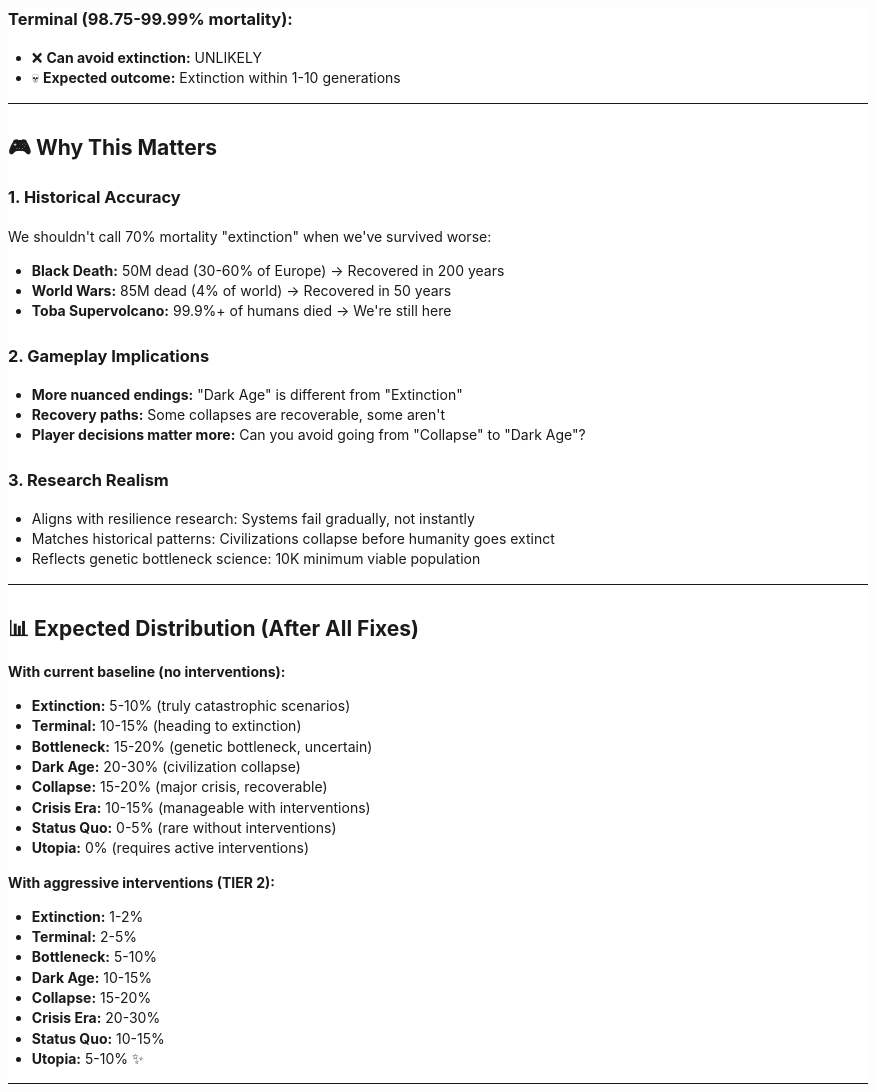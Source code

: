 ### **Terminal (98.75-99.99% mortality):**
- ❌ **Can avoid extinction:** UNLIKELY
- 💀 **Expected outcome:** Extinction within 1-10 generations

---

## 🎮 **Why This Matters**

### **1. Historical Accuracy**
We shouldn't call 70% mortality "extinction" when we've survived worse:
- **Black Death:** 50M dead (30-60% of Europe) → Recovered in 200 years
- **World Wars:** 85M dead (4% of world) → Recovered in 50 years
- **Toba Supervolcano:** 99.9%+ of humans died → We're still here

### **2. Gameplay Implications**
- **More nuanced endings:** "Dark Age" is different from "Extinction"
- **Recovery paths:** Some collapses are recoverable, some aren't
- **Player decisions matter more:** Can you avoid going from "Collapse" to "Dark Age"?

### **3. Research Realism**
- Aligns with resilience research: Systems fail gradually, not instantly
- Matches historical patterns: Civilizations collapse before humanity goes extinct
- Reflects genetic bottleneck science: 10K minimum viable population

---

## 📊 **Expected Distribution (After All Fixes)**

**With current baseline (no interventions):**
- **Extinction:** 5-10% (truly catastrophic scenarios)
- **Terminal:** 10-15% (heading to extinction)
- **Bottleneck:** 15-20% (genetic bottleneck, uncertain)
- **Dark Age:** 20-30% (civilization collapse)
- **Collapse:** 15-20% (major crisis, recoverable)
- **Crisis Era:** 10-15% (manageable with interventions)
- **Status Quo:** 0-5% (rare without interventions)
- **Utopia:** 0% (requires active interventions)

**With aggressive interventions (TIER 2):**
- **Extinction:** 1-2%
- **Terminal:** 2-5%
- **Bottleneck:** 5-10%
- **Dark Age:** 10-15%
- **Collapse:** 15-20%
- **Crisis Era:** 20-30%
- **Status Quo:** 10-15%
- **Utopia:** 5-10% ✨

---
